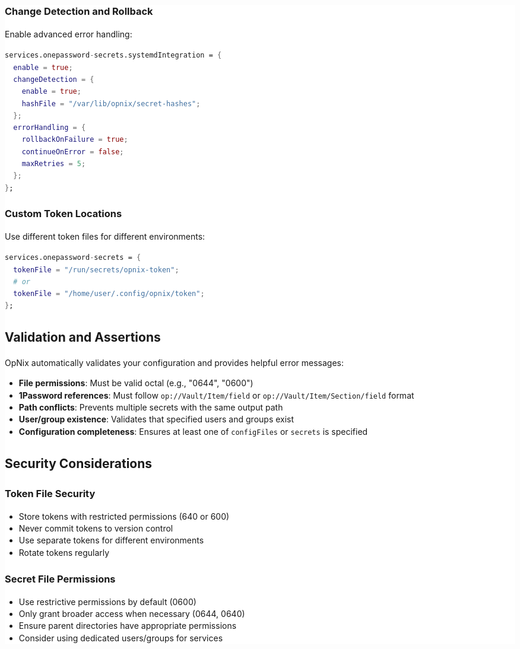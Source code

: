 ### Change Detection and Rollback

Enable advanced error handling:

```nix
services.onepassword-secrets.systemdIntegration = {
  enable = true;
  changeDetection = {
    enable = true;
    hashFile = "/var/lib/opnix/secret-hashes";
  };
  errorHandling = {
    rollbackOnFailure = true;
    continueOnError = false;
    maxRetries = 5;
  };
};
```

### Custom Token Locations

Use different token files for different environments:

```nix
services.onepassword-secrets = {
  tokenFile = "/run/secrets/opnix-token";
  # or
  tokenFile = "/home/user/.config/opnix/token";
};
```

## Validation and Assertions

OpNix automatically validates your configuration and provides helpful error messages:

- **File permissions**: Must be valid octal (e.g., "0644", "0600")
- **1Password references**: Must follow `op://Vault/Item/field` or `op://Vault/Item/Section/field` format
- **Path conflicts**: Prevents multiple secrets with the same output path
- **User/group existence**: Validates that specified users and groups exist
- **Configuration completeness**: Ensures at least one of `configFiles` or `secrets` is specified

## Security Considerations

### Token File Security
- Store tokens with restricted permissions (640 or 600)
- Never commit tokens to version control
- Use separate tokens for different environments
- Rotate tokens regularly

### Secret File Permissions
- Use restrictive permissions by default (0600)
- Only grant broader access when necessary (0644, 0640)
- Ensure parent directories have appropriate permissions
- Consider using dedicated users/groups for services
